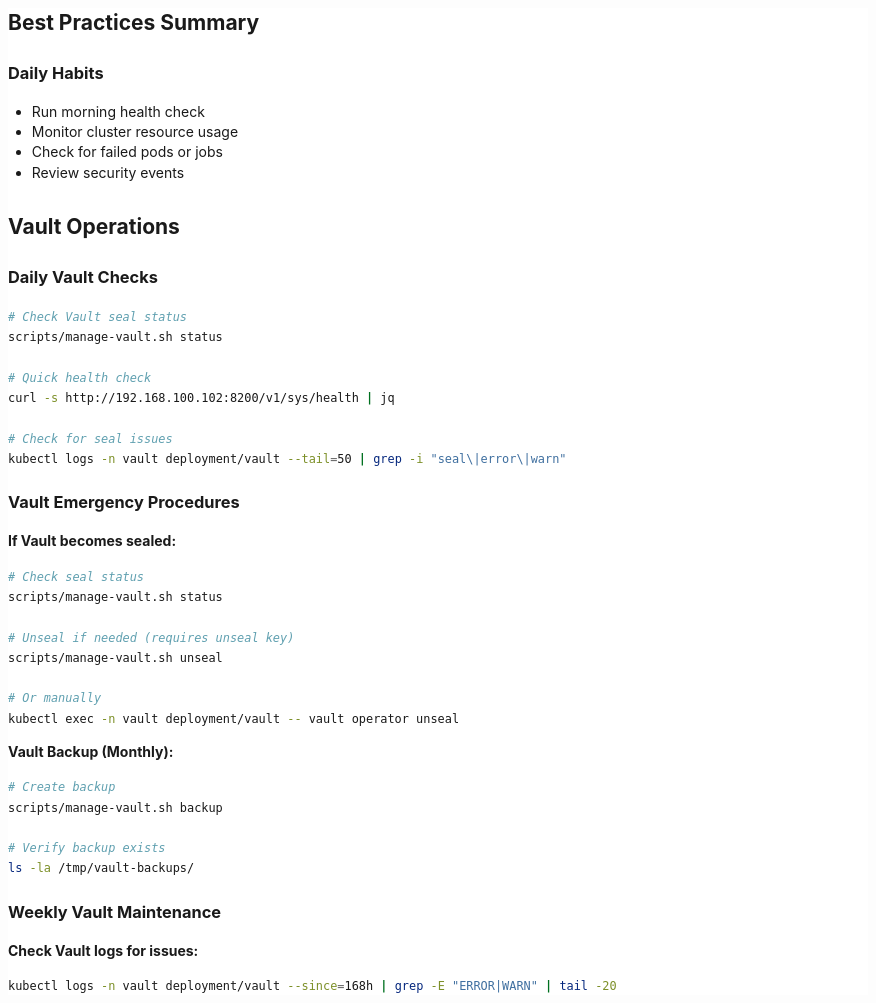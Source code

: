 ## Best Practices Summary

### Daily Habits
- Run morning health check
- Monitor cluster resource usage
- Check for failed pods or jobs
- Review security events

## Vault Operations

### Daily Vault Checks

```bash
# Check Vault seal status
scripts/manage-vault.sh status

# Quick health check
curl -s http://192.168.100.102:8200/v1/sys/health | jq

# Check for seal issues
kubectl logs -n vault deployment/vault --tail=50 | grep -i "seal\|error\|warn"
```

### Vault Emergency Procedures

**If Vault becomes sealed:**
```bash
# Check seal status
scripts/manage-vault.sh status

# Unseal if needed (requires unseal key)
scripts/manage-vault.sh unseal

# Or manually
kubectl exec -n vault deployment/vault -- vault operator unseal
```

**Vault Backup (Monthly):**
```bash
# Create backup
scripts/manage-vault.sh backup

# Verify backup exists
ls -la /tmp/vault-backups/
```

### Weekly Vault Maintenance

**Check Vault logs for issues:**
```bash
kubectl logs -n vault deployment/vault --since=168h | grep -E "ERROR|WARN" | tail -20
```
